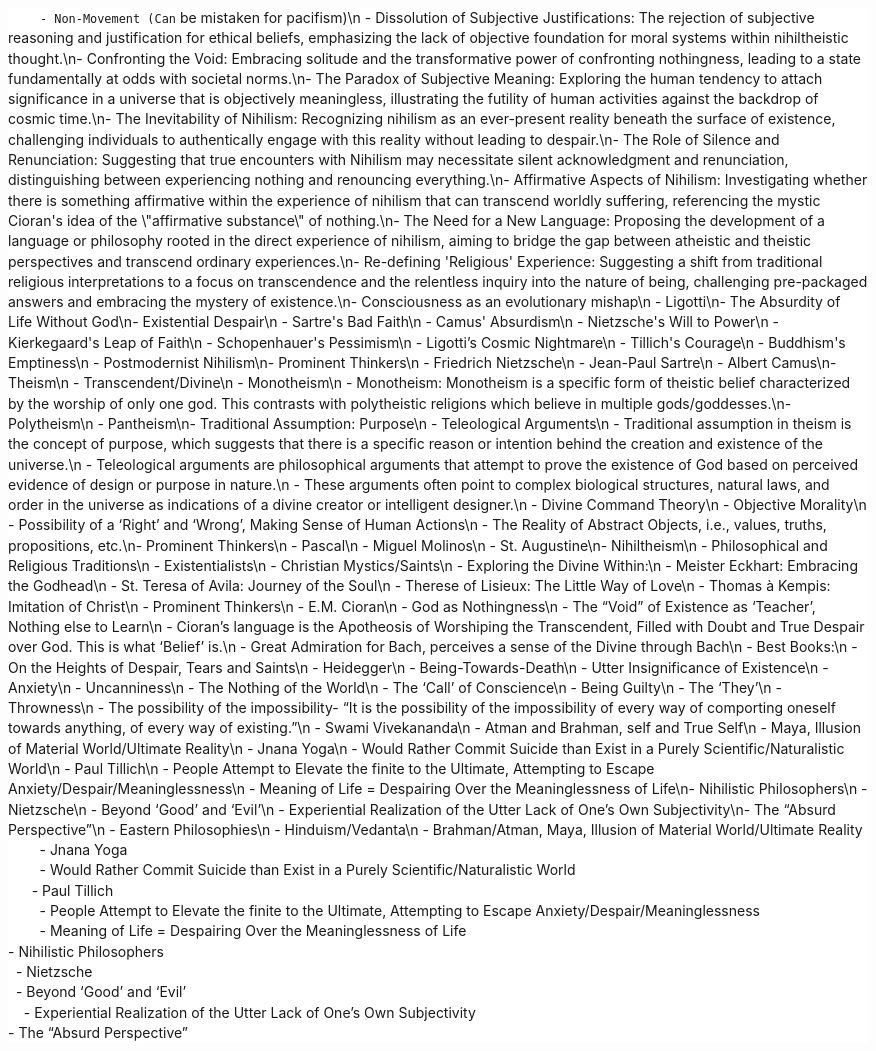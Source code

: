    `- Non-Movement (Can` be mistaken for pacifism)\\n - Dissolution of Subjective Justifications: The rejection of subjective reasoning and justification for ethical beliefs, emphasizing the lack of objective foundation for moral systems within nihiltheistic thought.\\n- Confronting the Void: Embracing solitude and the transformative power of confronting nothingness, leading to a state fundamentally at odds with societal norms.\\n- The Paradox of Subjective Meaning: Exploring the human tendency to attach significance in a universe that is objectively meaningless, illustrating the futility of human activities against the backdrop of cosmic time.\\n- The Inevitability of Nihilism: Recognizing nihilism as an ever-present reality beneath the surface of existence, challenging individuals to authentically engage with this reality without leading to despair.\\n- The Role of Silence and Renunciation: Suggesting that true encounters with Nihilism may necessitate silent acknowledgment and renunciation, distinguishing between experiencing nothing and renouncing everything.\\n- Affirmative Aspects of Nihilism: Investigating whether there is something affirmative within the experience of nihilism that can transcend worldly suffering, referencing the mystic Cioran's idea of the \\"affirmative substance\\" of nothing.\\n- The Need for a New Language: Proposing the development of a language or philosophy rooted in the direct experience of nihilism, aiming to bridge the gap between atheistic and theistic perspectives and transcend ordinary experiences.\\n- Re-defining 'Religious' Experience: Suggesting a shift from traditional religious interpretations to a focus on transcendence and the relentless inquiry into the nature of being, challenging pre-packaged answers and embracing the mystery of existence.\\n- Consciousness as an evolutionary mishap\\n - Ligotti\\n- The Absurdity of Life Without God\\n- Existential Despair\\n - Sartre's Bad Faith\\n - Camus' Absurdism\\n - Nietzsche's Will to Power\\n - Kierkegaard's Leap of Faith\\n - Schopenhauer's Pessimism\\n - Ligotti’s Cosmic Nightmare\\n - Tillich's Courage\\n - Buddhism's Emptiness\\n - Postmodernist Nihilism\\n- Prominent Thinkers\\n - Friedrich Nietzsche\\n - Jean-Paul Sartre\\n - Albert Camus\\n- Theism\\n - Transcendent/Divine\\n - Monotheism\\n - Monotheism: Monotheism is a specific form of theistic belief characterized by the worship of only one god. This contrasts with polytheistic religions which believe in multiple gods/goddesses.\\n- Polytheism\\n - Pantheism\\n- Traditional Assumption: Purpose\\n - Teleological Arguments\\n - Traditional assumption in theism is the concept of purpose, which suggests that there is a specific reason or intention behind the creation and existence of the universe.\\n - Teleological arguments are philosophical arguments that attempt to prove the existence of God based on perceived evidence of design or purpose in nature.\\n - These arguments often point to complex biological structures, natural laws, and order in the universe as indications of a divine creator or intelligent designer.\\n - Divine Command Theory\\n - Objective Morality\\n - Possibility of a ‘Right’ and ‘Wrong’, Making Sense of Human Actions\\n - The Reality of Abstract Objects, i.e., values, truths, propositions, etc.\\n- Prominent Thinkers\\n - Pascal\\n - Miguel Molinos\\n - St. Augustine\\n- Nihiltheism\\n - Philosophical and Religious Traditions\\n - Existentialists\\n - Christian Mystics/Saints\\n - Exploring the Divine Within:\\n - Meister Eckhart: Embracing the Godhead\\n - St. Teresa of Avila: Journey of the Soul\\n - Therese of Lisieux: The Little Way of Love\\n - Thomas à Kempis: Imitation of Christ\\n - Prominent Thinkers\\n - E.M. Cioran\\n - God as Nothingness\\n - The “Void” of Existence as ‘Teacher’, Nothing else to Learn\\n - Cioran’s language is the Apotheosis of Worshiping the Transcendent, Filled with Doubt and True Despair over God. This is what ‘Belief’ is.\\n - Great Admiration for Bach, perceives a sense of the Divine through Bach\\n - Best Books:\\n - On the Heights of Despair, Tears and Saints\\n - Heidegger\\n - Being-Towards-Death\\n - Utter Insignificance of Existence\\n - Anxiety\\n - Uncanniness\\n - The Nothing of the World\\n - The ‘Call’ of Conscience\\n - Being Guilty\\n - The ‘They’\\n - Throwness\\n - The possibility of the impossibility- “It is the possibility of the impossibility of every way of comporting oneself towards anything, of every way of existing.”\\n - Swami Vivekananda\\n - Atman and Brahman, self and True Self\\n - Maya, Illusion of Material World/Ultimate Reality\\n - Jnana Yoga\\n - Would Rather Commit Suicide than Exist in a Purely Scientific/Naturalistic World\\n - Paul Tillich\\n - People Attempt to Elevate the finite to the Ultimate, Attempting to Escape Anxiety/Despair/Meaninglessness\\n - Meaning of Life = Despairing Over the Meaninglessness of Life\\n- Nihilistic Philosophers\\n - Nietzsche\\n - Beyond ‘Good’ and ‘Evil’\\n - Experiential Realization of the Utter Lack of One’s Own Subjectivity\\n- The “Absurd Perspective”\\n - Eastern Philosophies\\n - Hinduism/Vedanta\\n - Brahman/Atman, Maya, Illusion of Material World/Ultimate Reality  
        - Jnana Yoga  
        - Would Rather Commit Suicide than Exist in a Purely Scientific/Naturalistic World  
      - Paul Tillich  
        - People Attempt to Elevate the finite to the Ultimate, Attempting to Escape Anxiety/Despair/Meaninglessness  
        - Meaning of Life = Despairing Over the Meaninglessness of Life  
\- Nihilistic Philosophers  
  - Nietzsche  
  - Beyond ‘Good’ and ‘Evil’  
    - Experiential Realization of the Utter Lack of One’s Own Subjectivity  
\- The “Absurd Perspective”  
